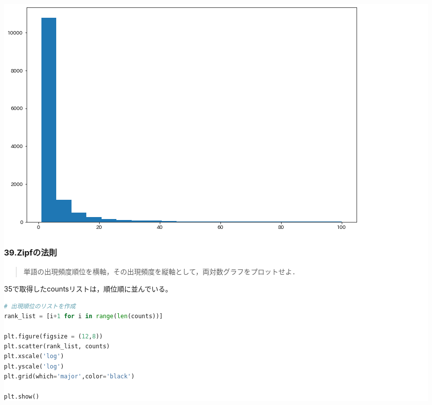 ![png](output_19_0.png)


### 39.Zipfの法則

> 単語の出現頻度順位を横軸，その出現頻度を縦軸として，両対数グラフをプロットせよ．

35で取得したcountsリストは，順位順に並んでいる。


```python
# 出現順位のリストを作成
rank_list = [i+1 for i in range(len(counts))]

plt.figure(figsize = (12,8))
plt.scatter(rank_list, counts)
plt.xscale('log')
plt.yscale('log')
plt.grid(which='major',color='black')

plt.show()
```

